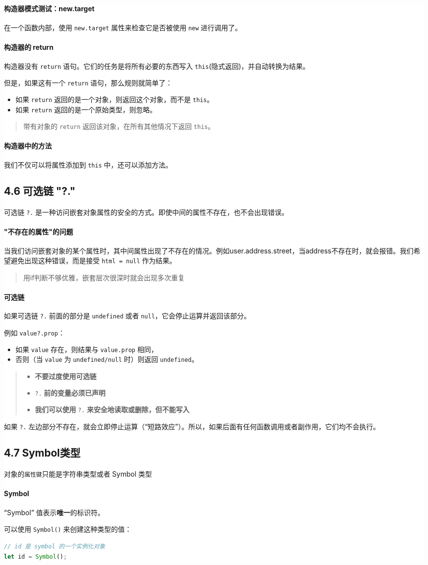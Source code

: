 #### 构造器模式测试：new.target

在一个函数内部，使用 `new.target` 属性来检查它是否被使用 `new` 进行调用了。

#### 构造器的 return

构造器没有 `return` 语句。它们的任务是将所有必要的东西写入 `this`(隐式返回)，并自动转换为结果。

但是，如果这有一个 `return` 语句，那么规则就简单了：

- 如果 `return` 返回的是一个对象，则返回这个对象，而不是 `this`。
- 如果 `return` 返回的是一个原始类型，则忽略。

> 带有对象的 `return` 返回该对象，在所有其他情况下返回 `this`。

#### 构造器中的方法

我们不仅可以将属性添加到 `this` 中，还可以添加方法。

## 4.6   可选链 "?."

可选链 `?.` 是一种访问嵌套对象属性的安全的方式。即使中间的属性不存在，也不会出现错误。

#### "不存在的属性"的问题

当我们访问嵌套对象的某个属性时，其中间属性出现了不存在的情况。例如user.address.street，当address不存在时，就会报错。我们希望避免出现这种错误，而是接受 `html = null` 作为结果。

> 用if判断不够优雅，嵌套层次很深时就会出现多次重复

#### 可选链

如果可选链 `?.` 前面的部分是 `undefined` 或者 `null`，它会停止运算并返回该部分。

例如 `value?.prop`：

- 如果 `value` 存在，则结果与 `value.prop` 相同，
- 否则（当 `value` 为 `undefined/null` 时）则返回 `undefined`。

> - **不要过度使用可选链**
>
> - `?.` **前的变量必须已声明**
> - **我们可以使用** `?.` **来安全地读取或删除，但不能写入**

如果 `?.` 左边部分不存在，就会立即停止运算（“短路效应”）。所以，如果后面有任何函数调用或者副作用，它们均不会执行。

## 4.7   Symbol类型

对象的`属性键`只能是字符串类型或者 Symbol 类型

#### Symbol

“Symbol” 值表示**唯一**的标识符。

可以使用 `Symbol()` 来创建这种类型的值：

```javascript
// id 是 symbol 的一个实例化对象
let id = Symbol();
```
